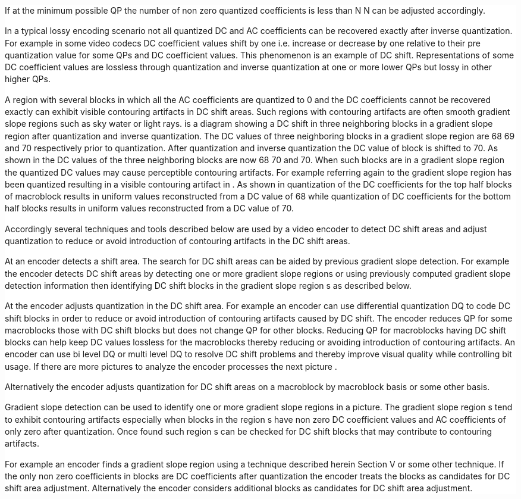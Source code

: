 If at the minimum possible QP the number of non zero quantized coefficients is less than N N can be adjusted accordingly.

In a typical lossy encoding scenario not all quantized DC and AC coefficients can be recovered exactly after inverse quantization. For example in some video codecs DC coefficient values shift by one i.e. increase or decrease by one relative to their pre quantization value for some QPs and DC coefficient values. This phenomenon is an example of DC shift. Representations of some DC coefficient values are lossless through quantization and inverse quantization at one or more lower QPs but lossy in other higher QPs.

A region with several blocks in which all the AC coefficients are quantized to 0 and the DC coefficients cannot be recovered exactly can exhibit visible contouring artifacts in DC shift areas. Such regions with contouring artifacts are often smooth gradient slope regions such as sky water or light rays. is a diagram showing a DC shift in three neighboring blocks in a gradient slope region after quantization and inverse quantization. The DC values of three neighboring blocks in a gradient slope region are 68 69 and 70 respectively prior to quantization. After quantization and inverse quantization the DC value of block is shifted to 70. As shown in the DC values of the three neighboring blocks are now 68 70 and 70. When such blocks are in a gradient slope region the quantized DC values may cause perceptible contouring artifacts. For example referring again to the gradient slope region has been quantized resulting in a visible contouring artifact in . As shown in quantization of the DC coefficients for the top half blocks of macroblock results in uniform values reconstructed from a DC value of 68 while quantization of DC coefficients for the bottom half blocks results in uniform values reconstructed from a DC value of 70.

Accordingly several techniques and tools described below are used by a video encoder to detect DC shift areas and adjust quantization to reduce or avoid introduction of contouring artifacts in the DC shift areas.

At an encoder detects a shift area. The search for DC shift areas can be aided by previous gradient slope detection. For example the encoder detects DC shift areas by detecting one or more gradient slope regions or using previously computed gradient slope detection information then identifying DC shift blocks in the gradient slope region s as described below.

At the encoder adjusts quantization in the DC shift area. For example an encoder can use differential quantization DQ to code DC shift blocks in order to reduce or avoid introduction of contouring artifacts caused by DC shift. The encoder reduces QP for some macroblocks those with DC shift blocks but does not change QP for other blocks. Reducing QP for macroblocks having DC shift blocks can help keep DC values lossless for the macroblocks thereby reducing or avoiding introduction of contouring artifacts. An encoder can use bi level DQ or multi level DQ to resolve DC shift problems and thereby improve visual quality while controlling bit usage. If there are more pictures to analyze the encoder processes the next picture .

Alternatively the encoder adjusts quantization for DC shift areas on a macroblock by macroblock basis or some other basis.

Gradient slope detection can be used to identify one or more gradient slope regions in a picture. The gradient slope region s tend to exhibit contouring artifacts especially when blocks in the region s have non zero DC coefficient values and AC coefficients of only zero after quantization. Once found such region s can be checked for DC shift blocks that may contribute to contouring artifacts.

For example an encoder finds a gradient slope region using a technique described herein Section V or some other technique. If the only non zero coefficients in blocks are DC coefficients after quantization the encoder treats the blocks as candidates for DC shift area adjustment. Alternatively the encoder considers additional blocks as candidates for DC shift area adjustment.
